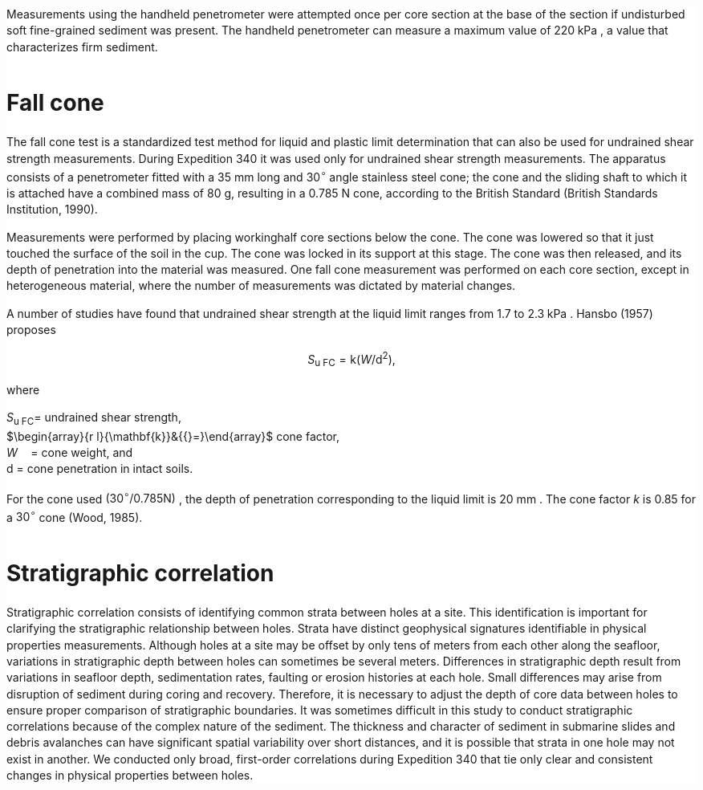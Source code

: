Measurements using the handheld penetrometer were attempted once per core section at the base of the section if undisturbed soft fine-grained sediment was present. The handheld penetrometer can measure a maximum value of $220\;\mathrm{kPa}$ , a value that characterizes firm sediment.  

# Fall cone  

The fall cone test is a standardized test method for liquid and plastic limit determination that can also be used for undrained shear strength measurements. During Expedition 340 it was used only for undrained shear strength measurements. The apparatus consists of a penetrometer fitted with a $35~\mathrm{mm}$ long and $30^{\circ}$ angle stainless steel cone; the cone and the sliding shaft to which it is attached have a combined mass of $80{\mathrm{~g}},$ resulting in a $0.785~\mathrm{N}$ cone, according to the British Standard (British Standards Institution, 1990).  

Measurements were performed by placing workinghalf core sections below the cone. The cone was lowered so that it just touched the surface of the soil in the cup. The cone was locked in its support at this stage. The cone was then released, and its depth of penetration into the material was measured. One fall cone measurement was performed on each core section, except in heterogeneous material, where the number of measurements was dictated by material changes.  

A number of studies have found that undrained shear strength at the liquid limit ranges from 1.7 to $2.3\;\mathrm{kPa}$ . Hansbo (1957) proposes  

$$
S_{\mathsf{u\ F C}}=\mathsf{k}(W/\mathsf{d}^{2}),
$$  

where  

$S_{\mathsf{u\;F C}}=$ undrained shear strength,   
$\begin{array}{r l}{\mathbf{k}}&{{}=}\end{array}$ cone factor,   
$W\quad=$ cone weight, and   
d $=$ cone penetration in intact soils.  

For the cone used $(30^{\circ}/0.785\mathrm{N})$ , the depth of penetration corresponding to the liquid limit is $20\ \mathrm{mm}$ . The cone factor $k$ is 0.85 for a $30^{\circ}$ cone (Wood, 1985).  

# Stratigraphic correlation  

Stratigraphic correlation consists of identifying common strata between holes at a site. This identification is important for clarifying the stratigraphic relationship between holes. Strata have distinct geophysical signatures identifiable in physical properties measurements. Although holes at a site may be offset by only tens of meters from each other along the seafloor, variations in stratigraphic depth between holes can sometimes be several meters. Differences in stratigraphic depth result from variations in seafloor depth, sedimentation rates, faulting or erosion histories at each hole. Small differences may arise from disruption of sediment during coring and recovery. Therefore, it is necessary to adjust the depth of core data between holes to ensure proper comparison of stratigraphic boundaries. It was sometimes difficult in this study to conduct stratigraphic correlations because of the complex nature of the sediment. The thickness and character of sediment in submarine slides and debris avalanches can have significant spatial variability over short distances, and it is possible that strata in one hole may not exist in another. We conducted only broad, first-order correlations during Expedition 340 that tie only clear and consistent changes in physical properties between holes.  
